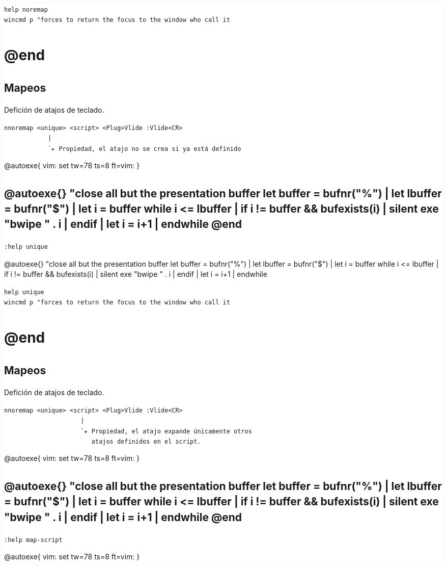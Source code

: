     help noremap
    wincmd p "forces to return the focus to the window who call it
@end
==============================================================================
Mapeos
------

Defición de atajos de teclado.

    nnoremap <unique> <script> <Plug>Vlide :Vlide<CR>
                |
                `▸ Propiedad, el atajo no se crea si ya está definido

@autoexe{ vim: set tw=78 ts=8 ft=vim: }

@autoexe{}
    "close all but the presentation buffer
    let buffer = bufnr("%") | let lbuffer = bufnr("$")  | let i = buffer
    while i <= lbuffer | if i != buffer && bufexists(i) | silent exe "bwipe " . i | endif | let i = i+1 | endwhile
@end
------------------------------------------------------------------------------
    :help unique
@autoexe{}
    "close all but the presentation buffer
    let buffer = bufnr("%") | let lbuffer = bufnr("$")  | let i = buffer
    while i <= lbuffer | if i != buffer && bufexists(i) | silent exe "bwipe " . i | endif | let i = i+1 | endwhile

    help unique
    wincmd p "forces to return the focus to the window who call it
@end
==============================================================================
Mapeos
------

Defición de atajos de teclado.

    nnoremap <unique> <script> <Plug>Vlide :Vlide<CR>
                         |
                         `▸ Propiedad, el atajo expande únicamente otros
                            atajos definidos en el script.

@autoexe{ vim: set tw=78 ts=8 ft=vim: }

@autoexe{}
    "close all but the presentation buffer
    let buffer = bufnr("%") | let lbuffer = bufnr("$")  | let i = buffer
    while i <= lbuffer | if i != buffer && bufexists(i) | silent exe "bwipe " . i | endif | let i = i+1 | endwhile
@end
------------------------------------------------------------------------------
    :help map-script
@autoexe{ vim: set tw=78 ts=8 ft=vim: }

